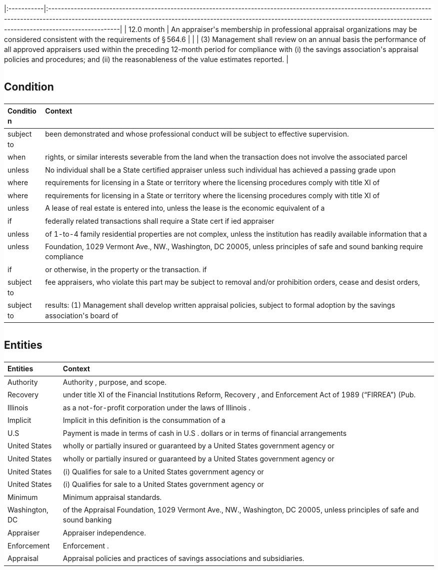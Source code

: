 |:-----------|:------------------------------------------------------------------------------------------------------------------------------------------------------------------------------------------------------------------------------------------------------------------------------------------------|
| 12.0 month | An appraiser's membership in professional appraisal organizations may be considered consistent with the requirements of &#167;&#8201;564.6                                                                                                                                                      |
|            |           (3) Management shall review on an annual basis the performance of all approved appraisers used within the preceding 12-month period for compliance with (i) the savings association's appraisal policies and procedures; and (ii) the reasonableness of the value estimates reported. |


## Condition

| Condition   | Context                                                                                                                            |
|:------------|:-----------------------------------------------------------------------------------------------------------------------------------|
| subject to  | been demonstrated and whose professional conduct will be subject to  effective supervision.                                        |
| when        | rights, or similar interests severable from the land when the transaction does not involve the associated parcel                   |
| unless      | No individual shall be a State certified appraiser  unless such individual has achieved a passing grade upon                       |
| where       | requirements for licensing in a State or territory where the licensing procedures comply with title XI of                          |
| where       | requirements for licensing in a State or territory where the licensing procedures comply with title XI of                          |
| unless      | A lease of real estate is entered into, unless the lease is the economic equivalent of a                                           |
| if          | federally related transactions shall require a State cert if ied appraiser                                                         |
| unless      | of 1-to-4 family residential properties are not complex, unless the institution has readily available information that a           |
| unless      | Foundation, 1029 Vermont Ave., NW., Washington, DC 20005, unless principles of safe and sound banking require compliance           |
| if          | or otherwise, in the property or the transaction. if                                                                               |
| subject to  | fee appraisers, who violate this part may be subject to removal and/or prohibition orders, cease and desist orders,                |
| subject to  | results: (1) Management shall develop written appraisal policies, subject to formal adoption by the savings association's board of |


## Entities

| Entities       | Context                                                                                                                  |
|:---------------|:-------------------------------------------------------------------------------------------------------------------------|
| Authority      | Authority , purpose, and scope.                                                                                          |
| Recovery       | under title XI of the Financial Institutions Reform, Recovery , and Enforcement Act of 1989 (&#8220;FIRREA&#8221;) (Pub. |
| Illinois       | as a not-for-profit corporation under the laws of Illinois .                                                             |
| Implicit       | Implicit in this definition is the consummation of a                                                                     |
| U.S            | Payment is made in terms of cash in U.S . dollars or in terms of financial arrangements                                  |
| United States  | wholly or partially insured or guaranteed by a United States  government agency or                                       |
| United States  | wholly or partially insured or guaranteed by a United States  government agency or                                       |
| United States  | (i) Qualifies for sale to a  United States  government agency or                                                         |
| United States  | (i) Qualifies for sale to a  United States  government agency or                                                         |
| Minimum        | Minimum  appraisal standards.                                                                                            |
| Washington, DC | of the Appraisal Foundation, 1029 Vermont Ave., NW., Washington, DC 20005, unless principles of safe and sound banking   |
| Appraiser      | Appraiser  independence.                                                                                                 |
| Enforcement    | Enforcement .                                                                                                            |
| Appraisal      | Appraisal  policies and practices of savings associations and subsidiaries.                                              |
